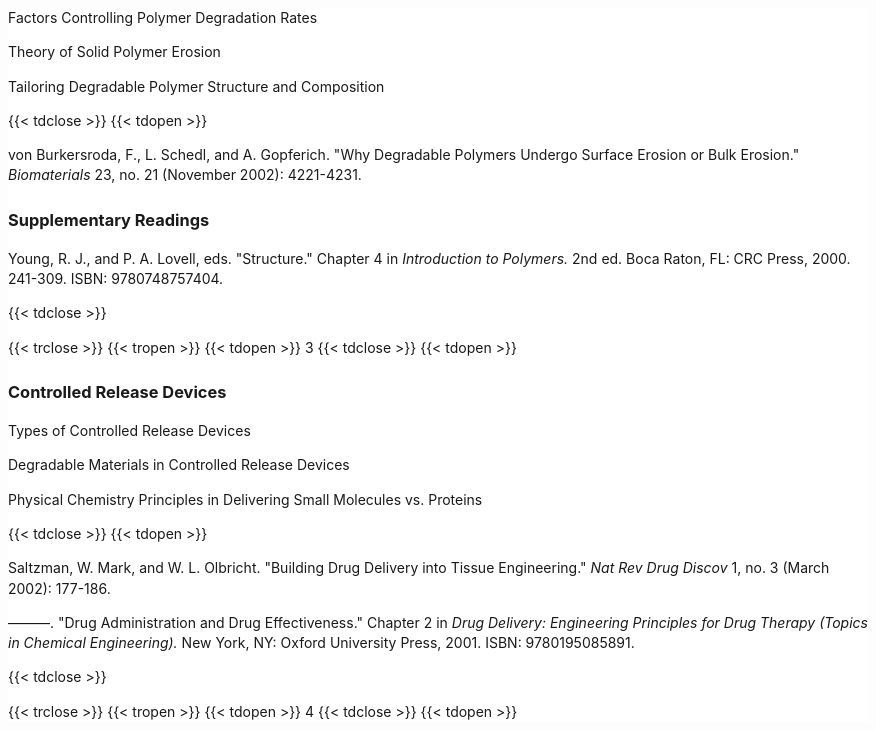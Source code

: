 Factors Controlling Polymer Degradation Rates

Theory of Solid Polymer Erosion

Tailoring Degradable Polymer Structure and Composition


{{< tdclose >}}
{{< tdopen >}}


von Burkersroda, F., L. Schedl, and A. Gopferich. "Why Degradable Polymers Undergo Surface Erosion or Bulk Erosion." _Biomaterials_ 23, no. 21 (November 2002): 4221-4231.

### Supplementary Readings

Young, R. J., and P. A. Lovell, eds. "Structure." Chapter 4 in _Introduction to Polymers._ 2nd ed. Boca Raton, FL: CRC Press, 2000. 241-309. ISBN: 9780748757404.


{{< tdclose >}}

{{< trclose >}}
{{< tropen >}}
{{< tdopen >}}
3
{{< tdclose >}}
{{< tdopen >}}


### Controlled Release Devices

Types of Controlled Release Devices

Degradable Materials in Controlled Release Devices

Physical Chemistry Principles in Delivering Small Molecules vs. Proteins


{{< tdclose >}}
{{< tdopen >}}


Saltzman, W. Mark, and W. L. Olbricht. "Building Drug Delivery into Tissue Engineering." _Nat Rev Drug Discov_ 1, no. 3 (March 2002): 177-186.

———. "Drug Administration and Drug Effectiveness." Chapter 2 in _Drug Delivery: Engineering Principles for Drug Therapy (Topics in Chemical Engineering)._ New York, NY: Oxford University Press, 2001. ISBN: 9780195085891.


{{< tdclose >}}

{{< trclose >}}
{{< tropen >}}
{{< tdopen >}}
4
{{< tdclose >}}
{{< tdopen >}}

